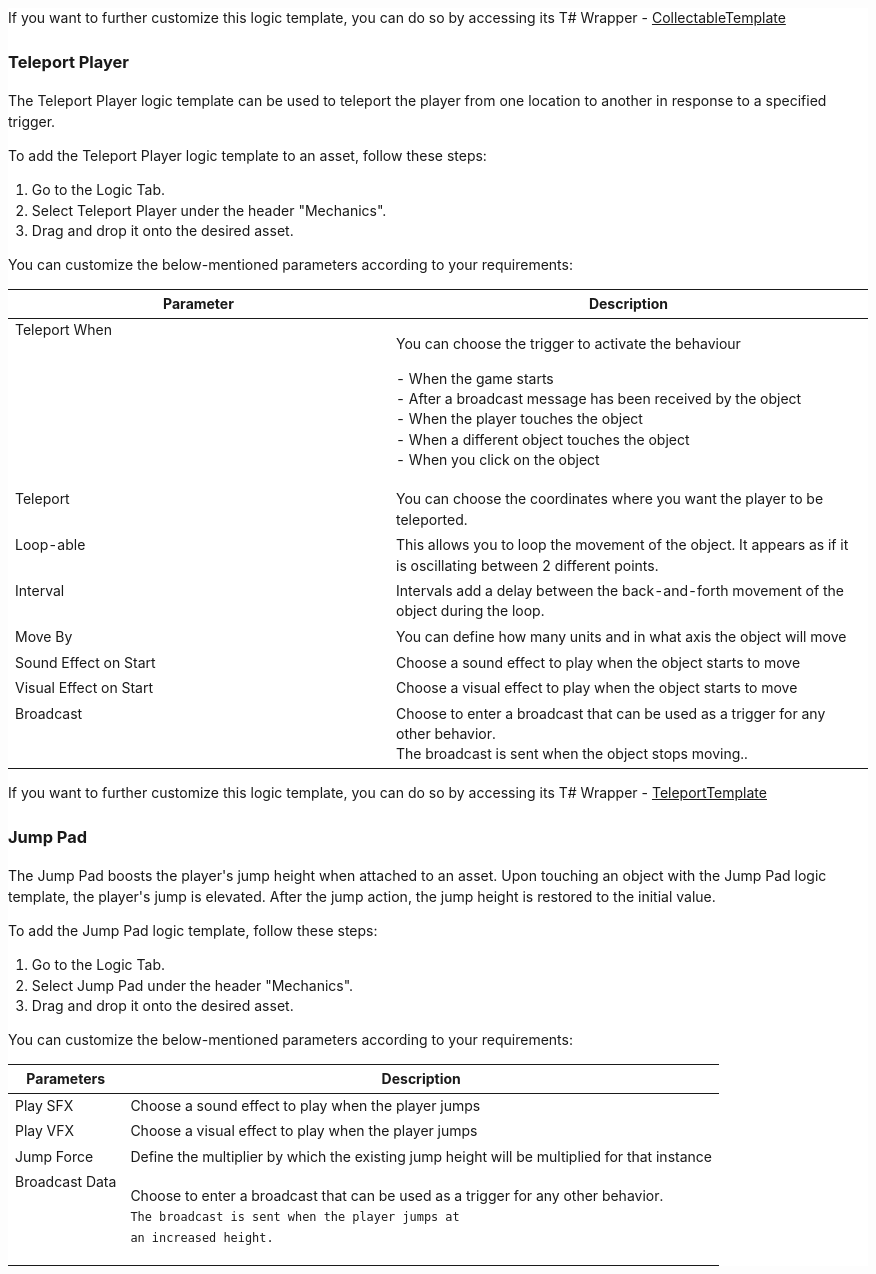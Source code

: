 If you want to further customize this logic template, you can do so by accessing its T# Wrapper - [CollectableTemplate](../scripting-custom-logic-components/t-logic-component-template-wrappers.md#collectabletemplate)

### Teleport Player

The Teleport Player logic template can be used to teleport the player from one location to another in response to a specified trigger.

To add the Teleport Player logic template to an asset, follow these steps:

1. Go to the Logic Tab.
2. Select Teleport Player under the header "Mechanics".
3. Drag and drop it onto the desired asset.

You can customize the below-mentioned parameters according to your requirements:

<table><thead><tr><th width="367">Parameter</th><th>Description</th></tr></thead><tbody><tr><td>Teleport When</td><td><p>You can choose the trigger to activate the behaviour </p><p>- When the game starts<br>- After a broadcast message has been received by the object<br>- When the player touches the object<br>- When a different object touches the object<br>- When you click on the object</p></td></tr><tr><td>Teleport </td><td>You can choose the coordinates where you want the player to be teleported.</td></tr><tr><td>Loop-able</td><td>This allows you to loop the movement of the object. It appears as if it is oscillating between 2 different points.</td></tr><tr><td>Interval</td><td>Intervals add a delay between the back-and-forth movement of the object during the loop.</td></tr><tr><td>Move By</td><td>You can define how many units and in what axis the object will move</td></tr><tr><td>Sound Effect on Start</td><td>Choose a sound effect to play when the object starts to move</td></tr><tr><td>Visual Effect on Start</td><td>Choose a visual effect to play when the object starts to move</td></tr><tr><td>Broadcast </td><td>Choose to enter a broadcast that can be used as a trigger for any other behavior. <br>The broadcast is sent when the object stops moving..</td></tr></tbody></table>

If you want to further customize this logic template, you can do so by accessing its T# Wrapper - [TeleportTemplate](../scripting-custom-logic-components/t-logic-component-template-wrappers.md#teleporttemplate)

### Jump Pad

The Jump Pad boosts the player's jump height when attached to an asset. Upon touching an object with the Jump Pad logic template, the player's jump is elevated. After the jump action, the jump height is restored to the initial value.

To add the Jump Pad logic template, follow these steps:

1. Go to the Logic Tab.
2. Select Jump Pad under the header "Mechanics".
3. Drag and drop it onto the desired asset.

You can customize the below-mentioned parameters according to your requirements:

| Parameters     | Description                                                                                                                                                                   |
| -------------- | ----------------------------------------------------------------------------------------------------------------------------------------------------------------------------- |
| Play SFX       | Choose a sound effect to play when the player jumps                                                                                                                           |
| Play VFX       | Choose a visual effect to play when the player jumps                                                                                                                          |
| Jump Force     | Define the multiplier by which the existing jump height will be multiplied for that instance                                                                                  |
| Broadcast Data | <p>Choose to enter a broadcast that can be used as a trigger for any other behavior. <br><code>The broadcast is sent when the player jumps at an increased height.</code></p> |
